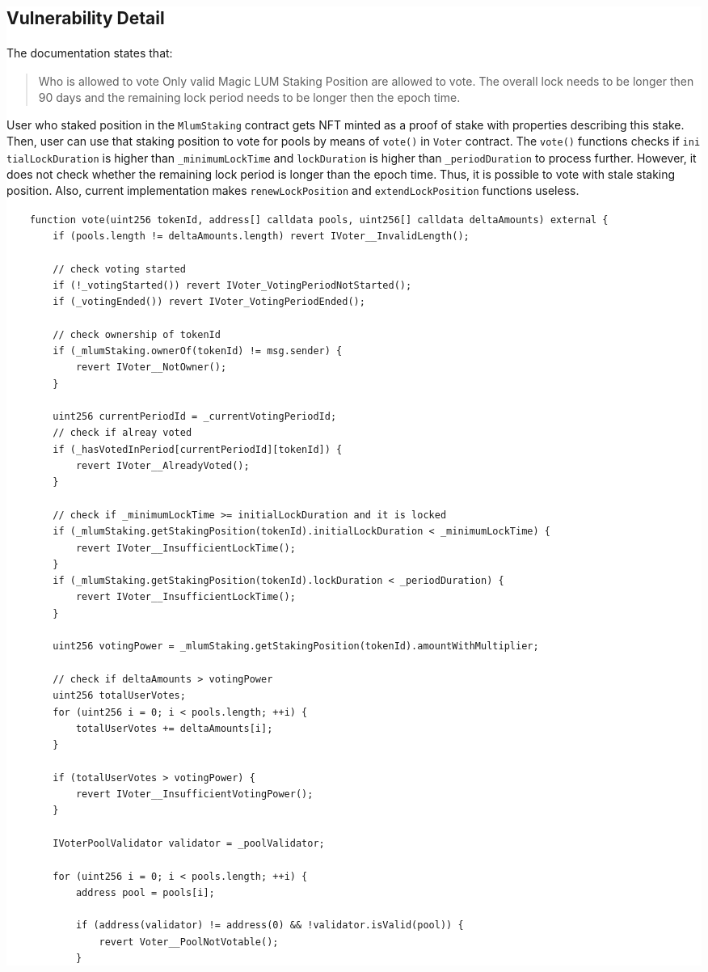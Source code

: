 ## Vulnerability Detail

The documentation states that:

> Who is allowed to vote
> Only valid Magic LUM Staking Position are allowed to vote. The overall lock needs to be longer then 90 days and the remaining  lock period needs to be longer then the epoch time. 

User who staked position in the `MlumStaking` contract gets NFT minted as a proof of stake with properties describing this stake. Then, user can use that staking position to vote for pools by means of `vote()` in `Voter` contract. The `vote()` functions checks if `initialLockDuration` is higher than `_minimumLockTime` and `lockDuration` is higher than `_periodDuration` to process further. However, it does not check whether the remaining lock period is longer than the epoch time. 
Thus, it is possible to vote with stale staking position.
Also, current implementation makes `renewLockPosition` and `extendLockPosition` functions useless.

```solidity
    function vote(uint256 tokenId, address[] calldata pools, uint256[] calldata deltaAmounts) external {
        if (pools.length != deltaAmounts.length) revert IVoter__InvalidLength();

        // check voting started
        if (!_votingStarted()) revert IVoter_VotingPeriodNotStarted();
        if (_votingEnded()) revert IVoter_VotingPeriodEnded();

        // check ownership of tokenId
        if (_mlumStaking.ownerOf(tokenId) != msg.sender) {
            revert IVoter__NotOwner();
        }

        uint256 currentPeriodId = _currentVotingPeriodId;
        // check if alreay voted
        if (_hasVotedInPeriod[currentPeriodId][tokenId]) {
            revert IVoter__AlreadyVoted();
        }

        // check if _minimumLockTime >= initialLockDuration and it is locked
        if (_mlumStaking.getStakingPosition(tokenId).initialLockDuration < _minimumLockTime) {
            revert IVoter__InsufficientLockTime();
        }
        if (_mlumStaking.getStakingPosition(tokenId).lockDuration < _periodDuration) {
            revert IVoter__InsufficientLockTime();
        }

        uint256 votingPower = _mlumStaking.getStakingPosition(tokenId).amountWithMultiplier;

        // check if deltaAmounts > votingPower
        uint256 totalUserVotes;
        for (uint256 i = 0; i < pools.length; ++i) {
            totalUserVotes += deltaAmounts[i];
        }

        if (totalUserVotes > votingPower) {
            revert IVoter__InsufficientVotingPower();
        }

        IVoterPoolValidator validator = _poolValidator;

        for (uint256 i = 0; i < pools.length; ++i) {
            address pool = pools[i];

            if (address(validator) != address(0) && !validator.isValid(pool)) {
                revert Voter__PoolNotVotable();
            }
```